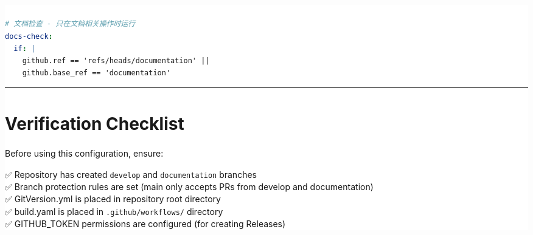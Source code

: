 ```yaml

# 文档检查 - 只在文档相关操作时运行
docs-check:
  if: |
    github.ref == 'refs/heads/documentation' || 
    github.base_ref == 'documentation'
```

---

# Verification Checklist

Before using this configuration, ensure:

✅ Repository has created `develop` and `documentation` branches  
✅ Branch protection rules are set (main only accepts PRs from develop and documentation)  
✅ GitVersion.yml is placed in repository root directory  
✅ build.yaml is placed in `.github/workflows/` directory  
✅ GITHUB_TOKEN permissions are configured (for creating Releases)  